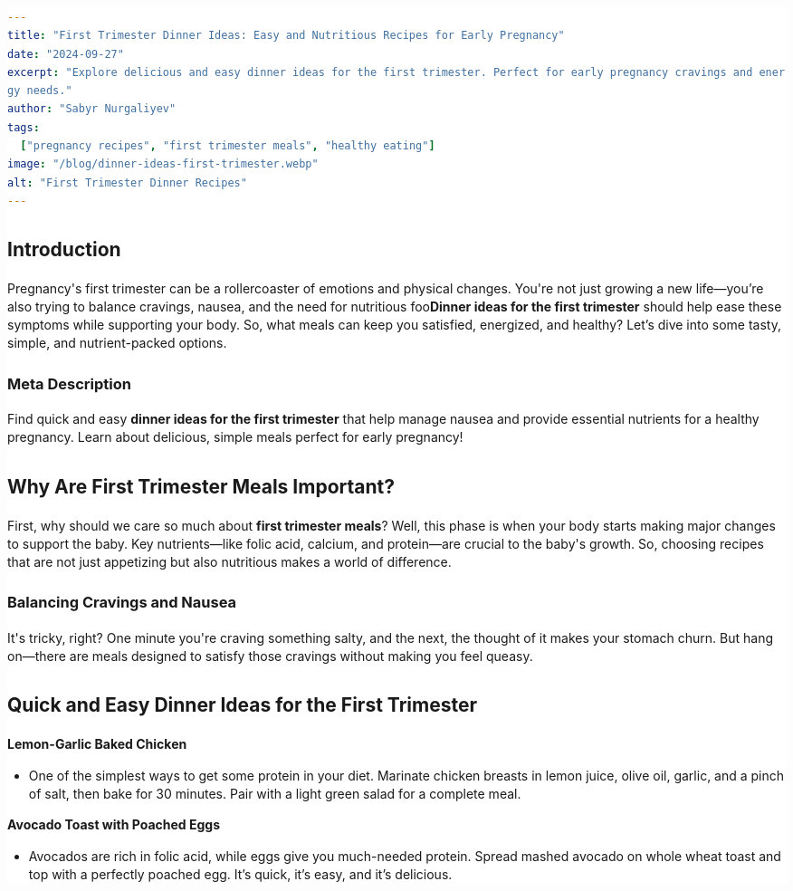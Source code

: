 ```yaml
---
title: "First Trimester Dinner Ideas: Easy and Nutritious Recipes for Early Pregnancy"
date: "2024-09-27"
excerpt: "Explore delicious and easy dinner ideas for the first trimester. Perfect for early pregnancy cravings and energy needs."
author: "Sabyr Nurgaliyev"
tags:
  ["pregnancy recipes", "first trimester meals", "healthy eating"]
image: "/blog/dinner-ideas-first-trimester.webp"
alt: "First Trimester Dinner Recipes"
---
```


## Introduction

Pregnancy's first trimester can be a rollercoaster of emotions and physical changes. You're not just growing a new life—you’re also trying to balance cravings, nausea, and the need for nutritious foo**Dinner ideas for the first trimester** should help ease these symptoms while supporting your body. So, what meals can keep you satisfied, energized, and healthy? Let’s dive into some tasty, simple, and nutrient-packed options.

### Meta Description

Find quick and easy **dinner ideas for the first trimester** that help manage nausea and provide essential nutrients for a healthy pregnancy. Learn about delicious, simple meals perfect for early pregnancy!

## Why Are First Trimester Meals Important?

First, why should we care so much about **first trimester meals**? Well, this phase is when your body starts making major changes to support the baby. Key nutrients—like folic acid, calcium, and protein—are crucial to the baby's growth. So, choosing recipes that are not just appetizing but also nutritious makes a world of difference.

### Balancing Cravings and Nausea

It's tricky, right? One minute you're craving something salty, and the next, the thought of it makes your stomach churn. But hang on—there are meals designed to satisfy those cravings without making you feel queasy.

## Quick and Easy Dinner Ideas for the First Trimester

**Lemon-Garlic Baked Chicken**
   - One of the simplest ways to get some protein in your diet. Marinate chicken breasts in lemon juice, olive oil, garlic, and a pinch of salt, then bake for 30 minutes. Pair with a light green salad for a complete meal.

**Avocado Toast with Poached Eggs**
   - Avocados are rich in folic acid, while eggs give you much-needed protein. Spread mashed avocado on whole wheat toast and top with a perfectly poached egg. It’s quick, it’s easy, and it’s delicious.
